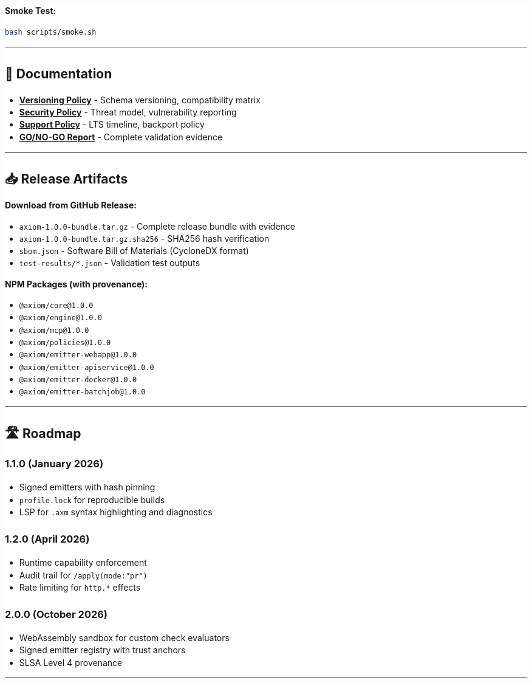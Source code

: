 **Smoke Test:**
```bash
bash scripts/smoke.sh
```

---

## 📄 Documentation

- **[Versioning Policy](docs/versioning.md)** - Schema versioning, compatibility matrix
- **[Security Policy](SECURITY.md)** - Threat model, vulnerability reporting
- **[Support Policy](SUPPORT.md)** - LTS timeline, backport policy
- **[GO/NO-GO Report](GO-NOGO-REPORT.md)** - Complete validation evidence

---

## 📥 Release Artifacts

**Download from GitHub Release:**
- `axiom-1.0.0-bundle.tar.gz` - Complete release bundle with evidence
- `axiom-1.0.0-bundle.tar.gz.sha256` - SHA256 hash verification
- `sbom.json` - Software Bill of Materials (CycloneDX format)
- `test-results/*.json` - Validation test outputs

**NPM Packages (with provenance):**
- `@axiom/core@1.0.0`
- `@axiom/engine@1.0.0`
- `@axiom/mcp@1.0.0`
- `@axiom/policies@1.0.0`
- `@axiom/emitter-webapp@1.0.0`
- `@axiom/emitter-apiservice@1.0.0`
- `@axiom/emitter-docker@1.0.0`
- `@axiom/emitter-batchjob@1.0.0`

---

## 🛣️ Roadmap

### 1.1.0 (January 2026)
- Signed emitters with hash pinning
- `profile.lock` for reproducible builds
- LSP for `.axm` syntax highlighting and diagnostics

### 1.2.0 (April 2026)
- Runtime capability enforcement
- Audit trail for `/apply(mode:"pr")`
- Rate limiting for `http.*` effects

### 2.0.0 (October 2026)
- WebAssembly sandbox for custom check evaluators
- Signed emitter registry with trust anchors
- SLSA Level 4 provenance

---